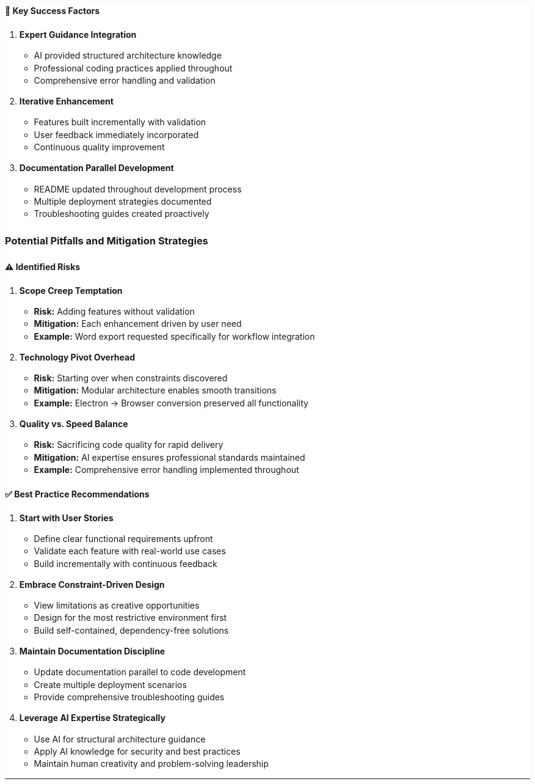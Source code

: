 #### 🎯 Key Success Factors

1. **Expert Guidance Integration**
   - AI provided structured architecture knowledge
   - Professional coding practices applied throughout
   - Comprehensive error handling and validation

2. **Iterative Enhancement**
   - Features built incrementally with validation
   - User feedback immediately incorporated
   - Continuous quality improvement

3. **Documentation Parallel Development**
   - README updated throughout development process
   - Multiple deployment strategies documented
   - Troubleshooting guides created proactively

### Potential Pitfalls and Mitigation Strategies

#### ⚠️ Identified Risks

1. **Scope Creep Temptation**
   - **Risk:** Adding features without validation
   - **Mitigation:** Each enhancement driven by user need
   - **Example:** Word export requested specifically for workflow integration

2. **Technology Pivot Overhead**
   - **Risk:** Starting over when constraints discovered
   - **Mitigation:** Modular architecture enables smooth transitions
   - **Example:** Electron → Browser conversion preserved all functionality

3. **Quality vs. Speed Balance**
   - **Risk:** Sacrificing code quality for rapid delivery
   - **Mitigation:** AI expertise ensures professional standards maintained
   - **Example:** Comprehensive error handling implemented throughout

#### ✅ Best Practice Recommendations

1. **Start with User Stories**
   - Define clear functional requirements upfront
   - Validate each feature with real-world use cases
   - Build incrementally with continuous feedback

2. **Embrace Constraint-Driven Design**
   - View limitations as creative opportunities
   - Design for the most restrictive environment first
   - Build self-contained, dependency-free solutions

3. **Maintain Documentation Discipline**
   - Update documentation parallel to code development
   - Create multiple deployment scenarios
   - Provide comprehensive troubleshooting guides

4. **Leverage AI Expertise Strategically**
   - Use AI for structural architecture guidance
   - Apply AI knowledge for security and best practices
   - Maintain human creativity and problem-solving leadership

---